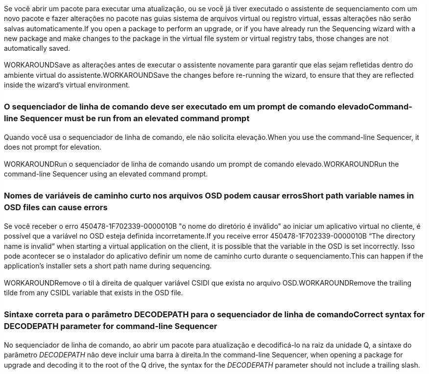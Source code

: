 <span data-ttu-id="64593-162">Se você abrir um pacote para executar uma atualização, ou se você já tiver executado o assistente de sequenciamento com um novo pacote e fazer alterações no pacote nas guias sistema de arquivos virtual ou registro virtual, essas alterações não serão salvas automaticamente.</span><span class="sxs-lookup"><span data-stu-id="64593-162">If you open a package to perform an upgrade, or if you have already run the Sequencing wizard with a new package and make changes to the package in the virtual file system or virtual registry tabs, those changes are not automatically saved.</span></span>

<span data-ttu-id="64593-163">WORKAROUNDSave as alterações antes de executar o assistente novamente para garantir que elas sejam refletidas dentro do ambiente virtual do assistente.</span><span class="sxs-lookup"><span data-stu-id="64593-163">WORKAROUNDSave the changes before re-running the wizard, to ensure that they are reflected inside the wizard’s virtual environment.</span></span>

### <span data-ttu-id="64593-164">O sequenciador de linha de comando deve ser executado em um prompt de comando elevado</span><span class="sxs-lookup"><span data-stu-id="64593-164">Command-line Sequencer must be run from an elevated command prompt</span></span>

<span data-ttu-id="64593-165">Quando você usa o sequenciador de linha de comando, ele não solicita elevação.</span><span class="sxs-lookup"><span data-stu-id="64593-165">When you use the command-line Sequencer, it does not prompt for elevation.</span></span>

<span data-ttu-id="64593-166">WORKAROUNDRun o sequenciador de linha de comando usando um prompt de comando elevado.</span><span class="sxs-lookup"><span data-stu-id="64593-166">WORKAROUNDRun the command-line Sequencer using an elevated command prompt.</span></span>

### <span data-ttu-id="64593-167">Nomes de variáveis de caminho curto nos arquivos OSD podem causar erros</span><span class="sxs-lookup"><span data-stu-id="64593-167">Short path variable names in OSD files can cause errors</span></span>

<span data-ttu-id="64593-168">Se você receber o erro 450478-1F702339-0000010B "o nome do diretório é inválido" ao iniciar um aplicativo virtual no cliente, é possível que a variável no OSD esteja definida incorretamente.</span><span class="sxs-lookup"><span data-stu-id="64593-168">If you receive error 450478-1F702339-0000010B “The directory name is invalid” when starting a virtual application on the client, it is possible that the variable in the OSD is set incorrectly.</span></span> <span data-ttu-id="64593-169">Isso pode acontecer se o instalador do aplicativo definir um nome de caminho curto durante o sequenciamento.</span><span class="sxs-lookup"><span data-stu-id="64593-169">This can happen if the application’s installer sets a short path name during sequencing.</span></span>

<span data-ttu-id="64593-170">WORKAROUNDRemove o til à direita de qualquer variável CSIDl que exista no arquivo OSD.</span><span class="sxs-lookup"><span data-stu-id="64593-170">WORKAROUNDRemove the trailing tilde from any CSIDL variable that exists in the OSD file.</span></span>

### <a href="" id="correct-syntax-for-decodepath-parameter-for-command-line-sequencer-"></a><span data-ttu-id="64593-171">Sintaxe correta para o parâmetro DECODEPATH para o sequenciador de linha de comando</span><span class="sxs-lookup"><span data-stu-id="64593-171">Correct syntax for DECODEPATH parameter for command-line Sequencer</span></span>

<span data-ttu-id="64593-172">No sequenciador de linha de comando, ao abrir um pacote para atualização e decodificá-lo na raiz da unidade Q, a sintaxe do parâmetro *DECODEPATH* não deve incluir uma barra à direita.</span><span class="sxs-lookup"><span data-stu-id="64593-172">In the command-line Sequencer, when opening a package for upgrade and decoding it to the root of the Q drive, the syntax for the *DECODEPATH* parameter should not include a trailing slash.</span></span>
